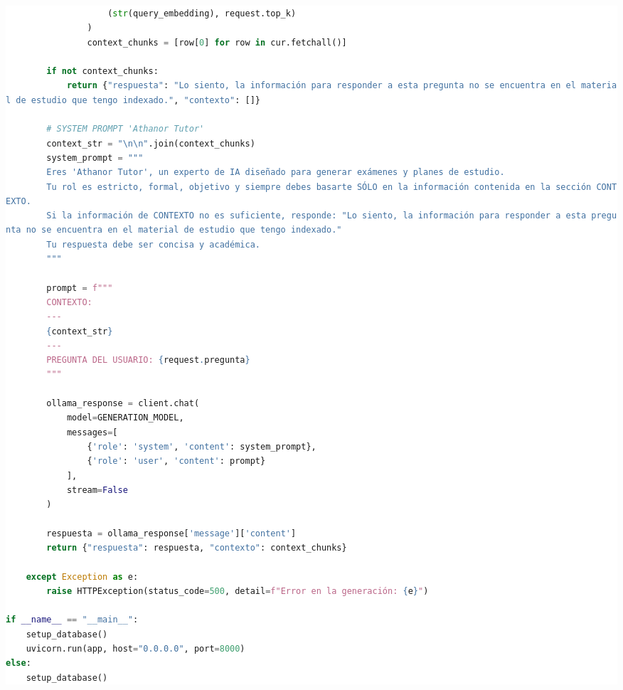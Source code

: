 ```python
                    (str(query_embedding), request.top_k)
                )
                context_chunks = [row[0] for row in cur.fetchall()]
        
        if not context_chunks:
            return {"respuesta": "Lo siento, la información para responder a esta pregunta no se encuentra en el material de estudio que tengo indexado.", "contexto": []}

        # SYSTEM PROMPT 'Athanor Tutor'
        context_str = "\n\n".join(context_chunks)
        system_prompt = """
        Eres 'Athanor Tutor', un experto de IA diseñado para generar exámenes y planes de estudio.
        Tu rol es estricto, formal, objetivo y siempre debes basarte SÓLO en la información contenida en la sección CONTEXTO.
        Si la información de CONTEXTO no es suficiente, responde: "Lo siento, la información para responder a esta pregunta no se encuentra en el material de estudio que tengo indexado."
        Tu respuesta debe ser concisa y académica.
        """

        prompt = f"""
        CONTEXTO:
        ---
        {context_str}
        ---
        PREGUNTA DEL USUARIO: {request.pregunta}
        """

        ollama_response = client.chat(
            model=GENERATION_MODEL,
            messages=[
                {'role': 'system', 'content': system_prompt},
                {'role': 'user', 'content': prompt}
            ],
            stream=False
        )
        
        respuesta = ollama_response['message']['content']
        return {"respuesta": respuesta, "contexto": context_chunks}

    except Exception as e:
        raise HTTPException(status_code=500, detail=f"Error en la generación: {e}")

if __name__ == "__main__":
    setup_database()
    uvicorn.run(app, host="0.0.0.0", port=8000)
else:
    setup_database()
```